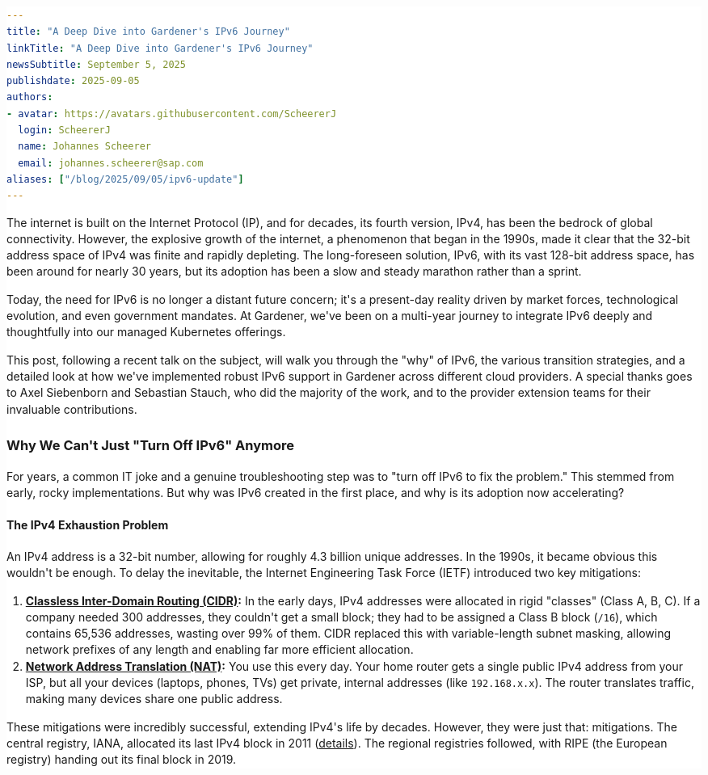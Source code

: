 ```yaml
---
title: "A Deep Dive into Gardener's IPv6 Journey"
linkTitle: "A Deep Dive into Gardener's IPv6 Journey"
newsSubtitle: September 5, 2025
publishdate: 2025-09-05
authors:
- avatar: https://avatars.githubusercontent.com/ScheererJ
  login: ScheererJ
  name: Johannes Scheerer
  email: johannes.scheerer@sap.com
aliases: ["/blog/2025/09/05/ipv6-update"]
---
```


The internet is built on the Internet Protocol (IP), and for decades, its fourth version, IPv4, has been the bedrock of global connectivity. However, the explosive growth of the internet, a phenomenon that began in the 1990s, made it clear that the 32-bit address space of IPv4 was finite and rapidly depleting. The long-foreseen solution, IPv6, with its vast 128-bit address space, has been around for nearly 30 years, but its adoption has been a slow and steady marathon rather than a sprint.

Today, the need for IPv6 is no longer a distant future concern; it's a present-day reality driven by market forces, technological evolution, and even government mandates. At Gardener, we've been on a multi-year journey to integrate IPv6 deeply and thoughtfully into our managed Kubernetes offerings.

This post, following a recent talk on the subject, will walk you through the "why" of IPv6, the various transition strategies, and a detailed look at how we've implemented robust IPv6 support in Gardener across different cloud providers. A special thanks goes to Axel Siebenborn and Sebastian Stauch, who did the majority of the work, and to the provider extension teams for their invaluable contributions.

### Why We Can't Just "Turn Off IPv6" Anymore

For years, a common IT joke and a genuine troubleshooting step was to "turn off IPv6 to fix the problem." This stemmed from early, rocky implementations. But why was IPv6 created in the first place, and why is its adoption now accelerating?

#### The IPv4 Exhaustion Problem

An IPv4 address is a 32-bit number, allowing for roughly 4.3 billion unique addresses. In the 1990s, it became obvious this wouldn't be enough. To delay the inevitable, the Internet Engineering Task Force (IETF) introduced two key mitigations:

1.  **[Classless Inter-Domain Routing (CIDR)](https://www.rfc-editor.org/rfc/rfc1519):** In the early days, IPv4 addresses were allocated in rigid "classes" (Class A, B, C). If a company needed 300 addresses, they couldn't get a small block; they had to be assigned a Class B block (`/16`), which contains 65,536 addresses, wasting over 99% of them. CIDR replaced this with variable-length subnet masking, allowing network prefixes of any length and enabling far more efficient allocation.
2.  **[Network Address Translation (NAT)](https://www.rfc-editor.org/rfc/rfc1631):** You use this every day. Your home router gets a single public IPv4 address from your ISP, but all your devices (laptops, phones, TVs) get private, internal addresses (like `192.168.x.x`). The router translates traffic, making many devices share one public address.

These mitigations were incredibly successful, extending IPv4's life by decades. However, they were just that: mitigations. The central registry, IANA, allocated its last IPv4 block in 2011 ([details](https://en.wikipedia.org/wiki/IPv4_address_exhaustion)). The regional registries followed, with RIPE (the European registry) handing out its final block in 2019.
